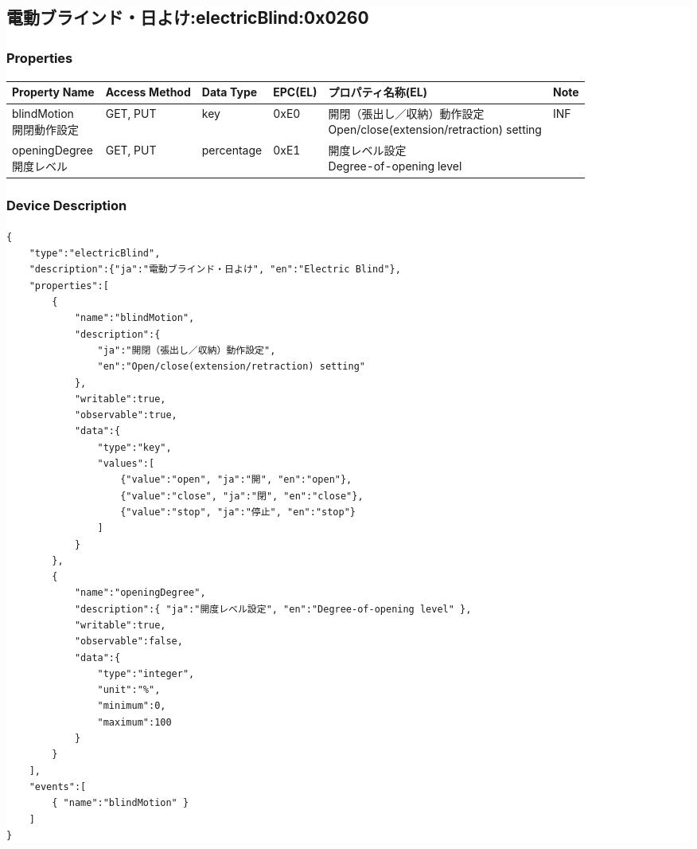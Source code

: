 ## 電動ブラインド・日よけ:electricBlind:0x0260

### Properties

| Property Name | Access Method | Data Type | EPC(EL) | プロパティ名称(EL)| Note |
|:--------------------------|:-----|:---|:---------|:-------------------------------|:---|
| blindMotion<br>開閉動作設定 | GET, PUT | key | 0xE0 | 開閉（張出し／収納）動作設定<br>Open/close(extension/retraction) setting | INF |
| openingDegree<br>開度レベル | GET, PUT | percentage | 0xE1 | 開度レベル設定<br>Degree-of-opening level |

### Device Description

```
{
    "type":"electricBlind",
    "description":{"ja":"電動ブラインド・日よけ", "en":"Electric Blind"},
    "properties":[
        {
            "name":"blindMotion",
            "description":{
                "ja":"開閉（張出し／収納）動作設定",
                "en":"Open/close(extension/retraction) setting"
            },
            "writable":true,
            "observable":true,
            "data":{
                "type":"key",
                "values":[
                    {"value":"open", "ja":"開", "en":"open"},
                    {"value":"close", "ja":"閉", "en":"close"},
                    {"value":"stop", "ja":"停止", "en":"stop"}
                ]
            }
        },
        {
            "name":"openingDegree",
            "description":{ "ja":"開度レベル設定", "en":"Degree-of-opening level" },
            "writable":true,
            "observable":false,
            "data":{
                "type":"integer",
                "unit":"%",
                "minimum":0,
                "maximum":100
            }
        }
    ],
    "events":[
        { "name":"blindMotion" }
    ]
}
```
